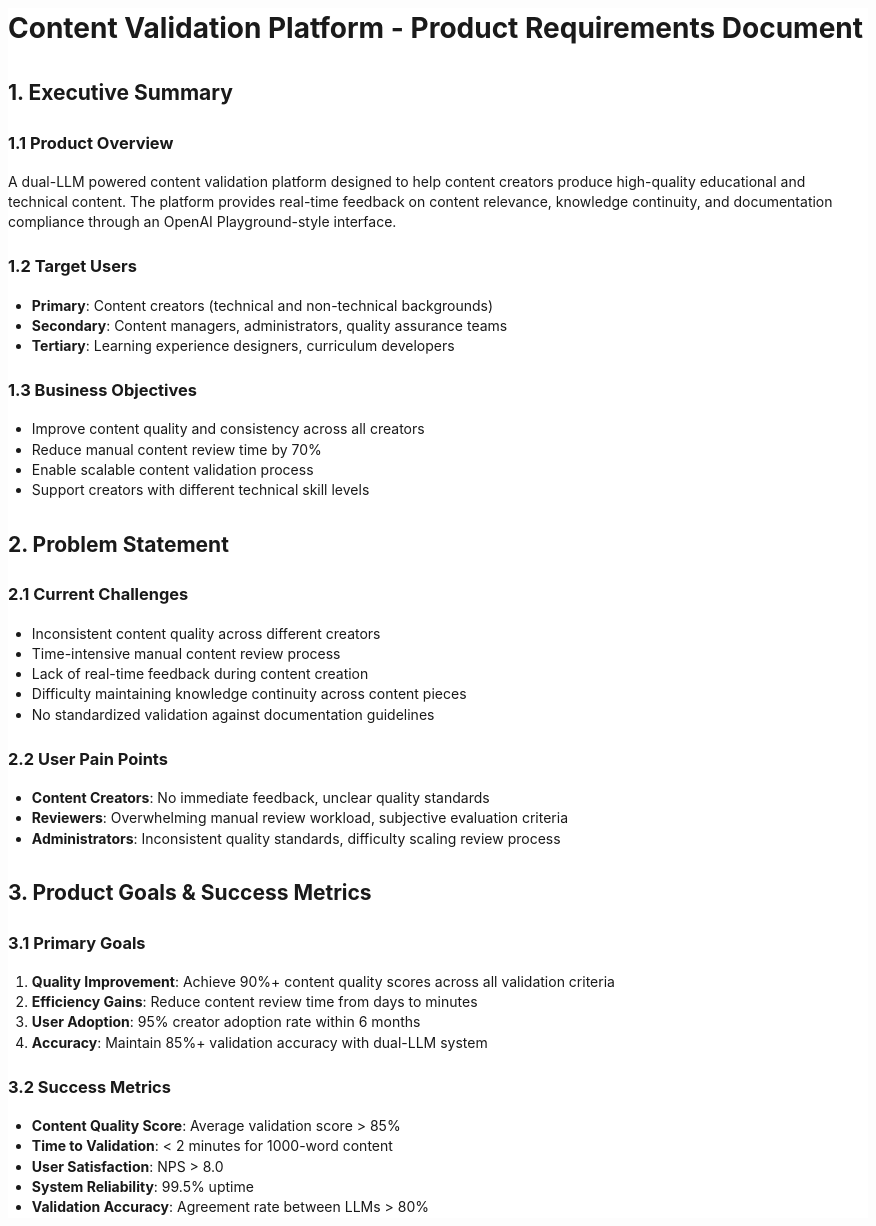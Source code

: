 # Content Validation Platform - Product Requirements Document

## 1. Executive Summary

### 1.1 Product Overview
A dual-LLM powered content validation platform designed to help content creators produce high-quality educational and technical content. The platform provides real-time feedback on content relevance, knowledge continuity, and documentation compliance through an OpenAI Playground-style interface.

### 1.2 Target Users
- **Primary**: Content creators (technical and non-technical backgrounds)
- **Secondary**: Content managers, administrators, quality assurance teams
- **Tertiary**: Learning experience designers, curriculum developers

### 1.3 Business Objectives
- Improve content quality and consistency across all creators
- Reduce manual content review time by 70%
- Enable scalable content validation process
- Support creators with different technical skill levels

## 2. Problem Statement

### 2.1 Current Challenges
- Inconsistent content quality across different creators
- Time-intensive manual content review process
- Lack of real-time feedback during content creation
- Difficulty maintaining knowledge continuity across content pieces
- No standardized validation against documentation guidelines

### 2.2 User Pain Points
- **Content Creators**: No immediate feedback, unclear quality standards
- **Reviewers**: Overwhelming manual review workload, subjective evaluation criteria
- **Administrators**: Inconsistent quality standards, difficulty scaling review process

## 3. Product Goals & Success Metrics

### 3.1 Primary Goals
1. **Quality Improvement**: Achieve 90%+ content quality scores across all validation criteria
2. **Efficiency Gains**: Reduce content review time from days to minutes
3. **User Adoption**: 95% creator adoption rate within 6 months
4. **Accuracy**: Maintain 85%+ validation accuracy with dual-LLM system

### 3.2 Success Metrics
- **Content Quality Score**: Average validation score > 85%
- **Time to Validation**: < 2 minutes for 1000-word content
- **User Satisfaction**: NPS > 8.0
- **System Reliability**: 99.5% uptime
- **Validation Accuracy**: Agreement rate between LLMs > 80%

